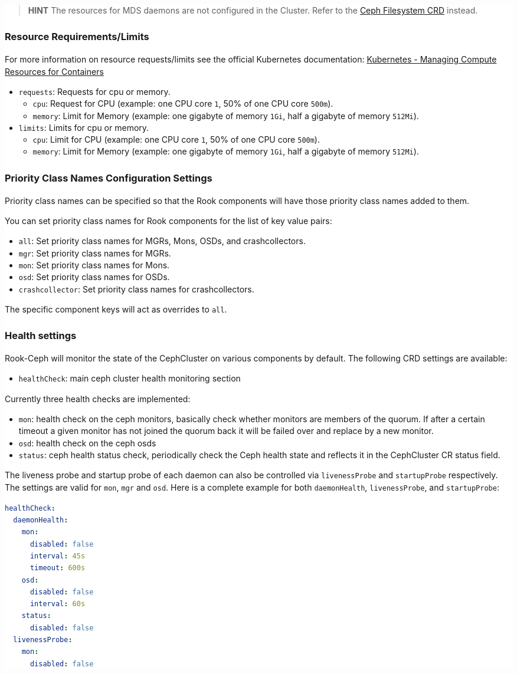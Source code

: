 > **HINT** The resources for MDS daemons are not configured in the Cluster. Refer to the [Ceph Filesystem CRD](ceph-filesystem-crd.md) instead.

### Resource Requirements/Limits

For more information on resource requests/limits see the official Kubernetes documentation: [Kubernetes - Managing Compute Resources for Containers](https://kubernetes.io/docs/concepts/configuration/manage-compute-resources-container/#resource-requests-and-limits-of-pod-and-container)

* `requests`: Requests for cpu or memory.
  * `cpu`: Request for CPU (example: one CPU core `1`, 50% of one CPU core `500m`).
  * `memory`: Limit for Memory (example: one gigabyte of memory `1Gi`, half a gigabyte of memory `512Mi`).
* `limits`: Limits for cpu or memory.
  * `cpu`: Limit for CPU (example: one CPU core `1`, 50% of one CPU core `500m`).
  * `memory`: Limit for Memory (example: one gigabyte of memory `1Gi`, half a gigabyte of memory `512Mi`).

### Priority Class Names Configuration Settings

Priority class names can be specified so that the Rook components will have those priority class names added to them.

You can set priority class names for Rook components for the list of key value pairs:

* `all`: Set priority class names for MGRs, Mons, OSDs, and crashcollectors.
* `mgr`: Set priority class names for MGRs.
* `mon`: Set priority class names for Mons.
* `osd`: Set priority class names for OSDs.
* `crashcollector`: Set priority class names for crashcollectors.

The specific component keys will act as overrides to `all`.

### Health settings

Rook-Ceph will monitor the state of the CephCluster on various components by default.
The following CRD settings are available:

* `healthCheck`: main ceph cluster health monitoring section

Currently three health checks are implemented:

* `mon`: health check on the ceph monitors, basically check whether monitors are members of the quorum. If after a certain timeout a given monitor has not joined the quorum back it will be failed over and replace by a new monitor.
* `osd`: health check on the ceph osds
* `status`: ceph health status check, periodically check the Ceph health state and reflects it in the CephCluster CR status field.

The liveness probe and startup probe of each daemon can also be controlled via `livenessProbe` and
`startupProbe` respectively. The settings are valid for `mon`, `mgr` and `osd`.
Here is a complete example for both `daemonHealth`, `livenessProbe`, and `startupProbe`:

```yaml
healthCheck:
  daemonHealth:
    mon:
      disabled: false
      interval: 45s
      timeout: 600s
    osd:
      disabled: false
      interval: 60s
    status:
      disabled: false
  livenessProbe:
    mon:
      disabled: false
```